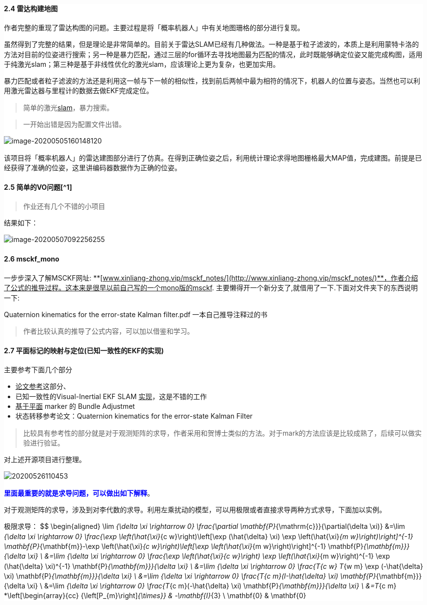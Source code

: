 #### 2.4 雷达构建地图

作者完整的重现了雷达构图的问题。主要过程是将「概率机器人」中有关地图珊格的部分进行复现。

虽然得到了完整的结果，但是理论是非常简单的。目前关于雷达SLAM已经有几种做法。一种是基于粒子滤波的，本质上是利用蒙特卡洛的方法对目前的位姿进行搜索；另一种是暴力匹配，通过三层的for循环去寻找地图最为匹配的情况，此时既能够确定位姿又能完成构图，适用于纯激光slam；第三种是基于非线性优化的激光slam，应该理论上更为复杂，也更加实用。

暴力匹配或者粒子滤波的方法还是利用这一帧与下一帧的相似性，找到前后两帧中最为相符的情况下，机器人的位置与姿态。当然也可以利用激光雷达器与里程计的数据去做EKF完成定位。

> 简单的激光[slam](https://www.zhuanzhi.ai/document/65ad7a02f7cb50e0bda6a979d6a86d1d)，暴力搜索。

> 一开始出错是因为配置文件出错。

![image-20200505160148120](/Users/chenshiming/Library/Application%20Support/typora-user-images/image-20200505160148120.png)

该项目将「概率机器人」的雷达建图部分进行了仿真。在得到正确位姿之后，利用统计理论求得地图栅格最大MAP值，完成建图。前提是已经获得了准确的位姿，这里讲编码器数据作为正确的位姿。

#### 2.5 简单的VO问题[^1]

> 作业还有几个不错的小项目

结果如下：

![image-20200507092256255](/Users/chenshiming/Library/Application%20Support/typora-user-images/image-20200507092256255.png)

#### 2.6 msckf_mono

一步步深入了解MSCKF网址: **[www.xinliang-zhong.vip/msckf_notes/](http://www.xinliang-zhong.vip/msckf_notes/)**，作者介绍了公式的推导过程。这本来是很早以前自己写的一个mono版的msckf. 主要懒得开一个新分支了,就借用了一下.下面对文件夹下的东西说明一下:

Quaternion kinematics for the error-state Kalman filter.pdf 一本自己推导注释过的书

> 作者比较认真的推导了公式内容，可以加以借鉴和学习。

#### 2.7 平面标记的映射与定位(已知一致性的EKF的实现)

主要参考下面几个部分

- [论文参考](https://arxiv.org/pdf/1606.00151.pdf)这部分、
- 已知一致性的Visual-Inertial EKF SLAM [实现](https://zhuanlan.zhihu.com/p/98472384)，这是不错的工作
- [基于平面](https://blog.csdn.net/heyijia0327/article/details/60143160) marker 的 Bundle Adjustmet
- 状态转移参考论文：Quaternion kinematics for the error-state Kalman Filter

> 比较具有参考性的部分就是对于观测矩阵的求导，作者采用和贺博士类似的方法。对于mark的方法应该是比较成熟了，后续可以做实验进行验证。

对上述开源项目进行整理。

![20200526110453](https://chendaxiashizhu-1259416116.cos.ap-beijing.myqcloud.com/20200526110453.png)

<span style="color:blue;">**里面最重要的就是求导问题，可以做出如下解释**</span>。

对于观测矩阵的求导，涉及到对李代数的求导。利用左乘扰动的模型，可以用极限或者直接求导两种方式求导，下面加以实例。

极限求导：
$$
\begin{aligned}
\lim _{\delta \xi \rightarrow 0} \frac{\partial \mathbf{P}_{\mathrm{c}}}{\partial(\delta \xi)} &=\lim _{\delta \xi \rightarrow 0} \frac{\exp \left(\hat{\xi}_{c w}\right)\left[\exp (\hat{\delta} \xi) \exp \left(\hat{\xi}_{m w}\right)\right]^{-1} \mathbf{P}_{\mathbf{m}}-\exp \left(\hat{\xi}_{c w}\right)\left[\exp \left(\hat{\xi}_{m w}\right)\right]^{-1} \mathbf{P}_{\mathbf{m}}}{\delta \xi} \\
&=\lim _{\delta \xi \rightarrow 0} \frac{\exp \left(\hat{\xi}_{c w}\right) \exp \left(\hat{\xi}_{m w}\right)^{-1} \exp (\hat{\delta} \xi)^{-1} \mathbf{P}_{\mathbf{m}}}{\delta \xi} \\
&=\lim _{\delta \xi \rightarrow 0} \frac{T_{c w} T_{w m} \exp (-\hat{\delta} \xi) \mathbf{P}_{\mathbf{m}}}{\delta \xi} \\
&=\lim _{\delta \xi \rightarrow 0} \frac{T_{c m}(I-\hat{\delta} \xi) \mathbf{P}_{\mathbf{m}}}{\delta \xi} \\
&=\lim _{\delta \xi \rightarrow 0} \frac{T_{c m}(-\hat{\delta} \xi) \mathbf{P}_{\mathbf{m}}}{\delta \xi} \\
&=T_{c m} *\left[\begin{array}{cc}
{\left[P_{m}\right]_{\times}} & -\mathbf{I}_{3} \\
\mathbf{0} & \mathbf{0}